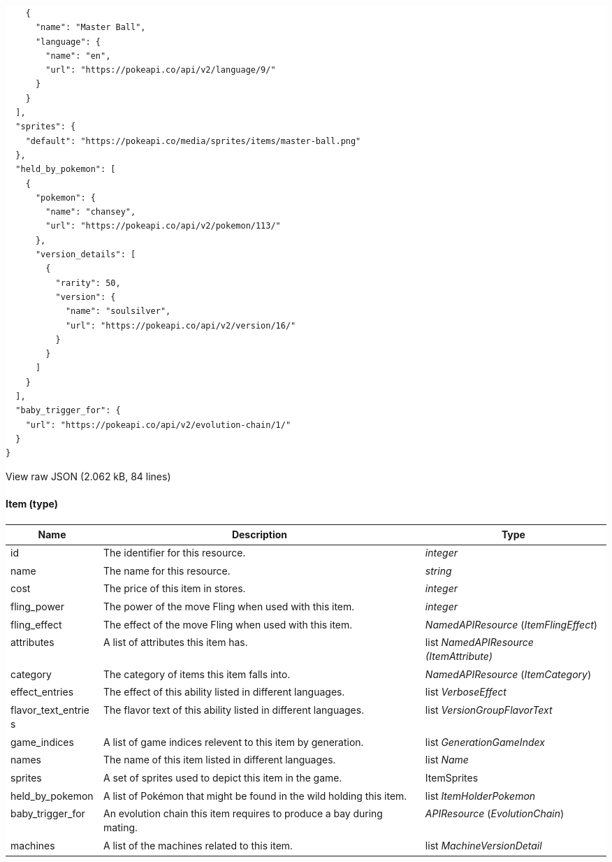         {
          "name": "Master Ball",
          "language": {
            "name": "en",
            "url": "https://pokeapi.co/api/v2/language/9/"
          }
        }
      ],
      "sprites": {
        "default": "https://pokeapi.co/media/sprites/items/master-ball.png"
      },
      "held_by_pokemon": [
        {
          "pokemon": {
            "name": "chansey",
            "url": "https://pokeapi.co/api/v2/pokemon/113/"
          },
          "version_details": [
            {
              "rarity": 50,
              "version": {
                "name": "soulsilver",
                "url": "https://pokeapi.co/api/v2/version/16/"
              }
            }
          ]
        }
      ],
      "baby_trigger_for": {
        "url": "https://pokeapi.co/api/v2/evolution-chain/1/"
      }
    }

View raw JSON (2.062 kB, 84 lines)

#### Item (type)

Name| Description| Type  
---|---|---  
id| The identifier for this resource. | _integer_  
name| The name for this resource. | _string_  
cost| The price of this item in stores. | _integer_  
fling_power| The power of the move Fling when used with this item. | _integer_  
fling_effect| The effect of the move Fling when used with this item. | _NamedAPIResource_ (_ItemFlingEffect_)  
attributes| A list of attributes this item has. | list __NamedAPIResource_ (_ItemAttribute_)_  
category| The category of items this item falls into. | _NamedAPIResource_ (_ItemCategory_)  
effect_entries| The effect of this ability listed in different languages. | list _VerboseEffect_  
flavor_text_entries| The flavor text of this ability listed in different languages. | list _VersionGroupFlavorText_  
game_indices| A list of game indices relevent to this item by generation. | list _GenerationGameIndex_  
names| The name of this item listed in different languages. | list _Name_  
sprites| A set of sprites used to depict this item in the game. | ItemSprites  
held_by_pokemon| A list of Pokémon that might be found in the wild holding this item. | list _ItemHolderPokemon_  
baby_trigger_for| An evolution chain this item requires to produce a bay during mating. | _APIResource_ (_EvolutionChain_)  
machines| A list of the machines related to this item. | list _MachineVersionDetail_  
  